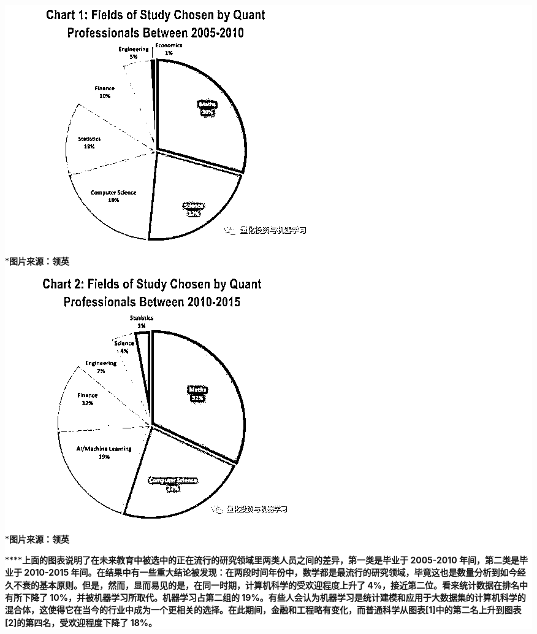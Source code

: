 ******![](img/70475ad281c576b8710fd6a6a4e4b57b.png)******

*******图片来源：领英******

******![](img/55d58a5fefb18cdb7472fd1e607e87e6.png)******

*******图片来源：领英******

******上面的图表说明了在未来教育中被选中的正在流行的研究领域里两类人员之间的差异，第一类是毕业于 2005-2010 年间，第二类是毕业于 2010-2015 年间。在结果中有一些重大结论被发现：在两段时间年份中，**数学都是最流行的研究领域，毕竟这也是数量分析到如今经久不衰的基本原则。**但是，然而，显而易见的是，在同一时期，计算机科学的受欢迎程度上升了 4%，接近第二位。看来统计数据在排名中有所下降了 10%，并被机器学习所取代。机器学习占第二组的 19%。**有些人会认为机器学习是统计建模和应用于大数据集的计算机科学的混合体，这使得它在当今的行业中成为一个更相关的选择**。在此期间，金融和工程略有变化，而普通科学从图表[1]中的第二名上升到图表[2]的第四名，受欢迎程度下降了 18%。******

